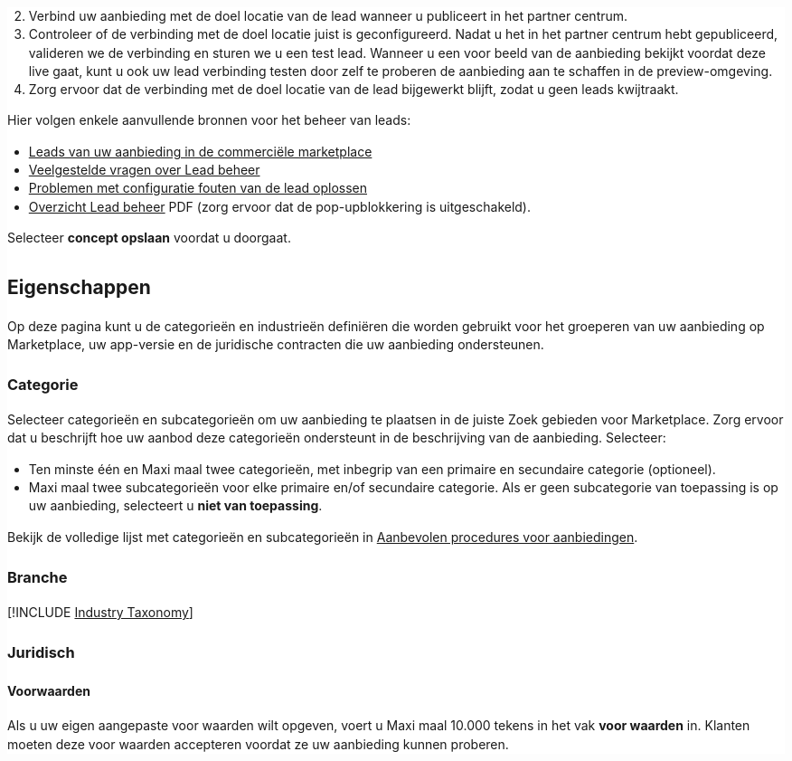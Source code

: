 2. Verbind uw aanbieding met de doel locatie van de lead wanneer u publiceert in het partner centrum.
3. Controleer of de verbinding met de doel locatie juist is geconfigureerd. Nadat u het in het partner centrum hebt gepubliceerd, valideren we de verbinding en sturen we u een test lead. Wanneer u een voor beeld van de aanbieding bekijkt voordat deze live gaat, kunt u ook uw lead verbinding testen door zelf te proberen de aanbieding aan te schaffen in de preview-omgeving.
4. Zorg ervoor dat de verbinding met de doel locatie van de lead bijgewerkt blijft, zodat u geen leads kwijtraakt.

Hier volgen enkele aanvullende bronnen voor het beheer van leads:

- [Leads van uw aanbieding in de commerciële marketplace](commercial-marketplace-get-customer-leads.md)
- [Veelgestelde vragen over Lead beheer](../lead-management-faq.md#common-questions-about-lead-management)
- [Problemen met configuratie fouten van de lead oplossen](../lead-management-faq.md#publishing-config-errors)
- [Overzicht Lead beheer](https://assetsprod.microsoft.com/mpn/cloud-marketplace-lead-management.pdf) PDF (zorg ervoor dat de pop-upblokkering is uitgeschakeld).

Selecteer **concept opslaan** voordat u doorgaat.

## <a name="properties"></a>Eigenschappen

Op deze pagina kunt u de categorieën en industrieën definiëren die worden gebruikt voor het groeperen van uw aanbieding op Marketplace, uw app-versie en de juridische contracten die uw aanbieding ondersteunen.

### <a name="category"></a>Categorie

Selecteer categorieën en subcategorieën om uw aanbieding te plaatsen in de juiste Zoek gebieden voor Marketplace. Zorg ervoor dat u beschrijft hoe uw aanbod deze categorieën ondersteunt in de beschrijving van de aanbieding. Selecteer:

- Ten minste één en Maxi maal twee categorieën, met inbegrip van een primaire en secundaire categorie (optioneel).
- Maxi maal twee subcategorieën voor elke primaire en/of secundaire categorie. Als er geen subcategorie van toepassing is op uw aanbieding, selecteert u **niet van toepassing**.

Bekijk de volledige lijst met categorieën en subcategorieën in [Aanbevolen procedures voor aanbiedingen](../gtm-offer-listing-best-practices.md).

### <a name="industry"></a>Branche

[!INCLUDE [Industry Taxonomy](./includes/industry-taxonomy.md)]

### <a name="legal"></a>Juridisch

#### <a name="terms-and-conditions"></a>Voorwaarden

Als u uw eigen aangepaste voor waarden wilt opgeven, voert u Maxi maal 10.000 tekens in het vak **voor waarden** in. Klanten moeten deze voor waarden accepteren voordat ze uw aanbieding kunnen proberen.
